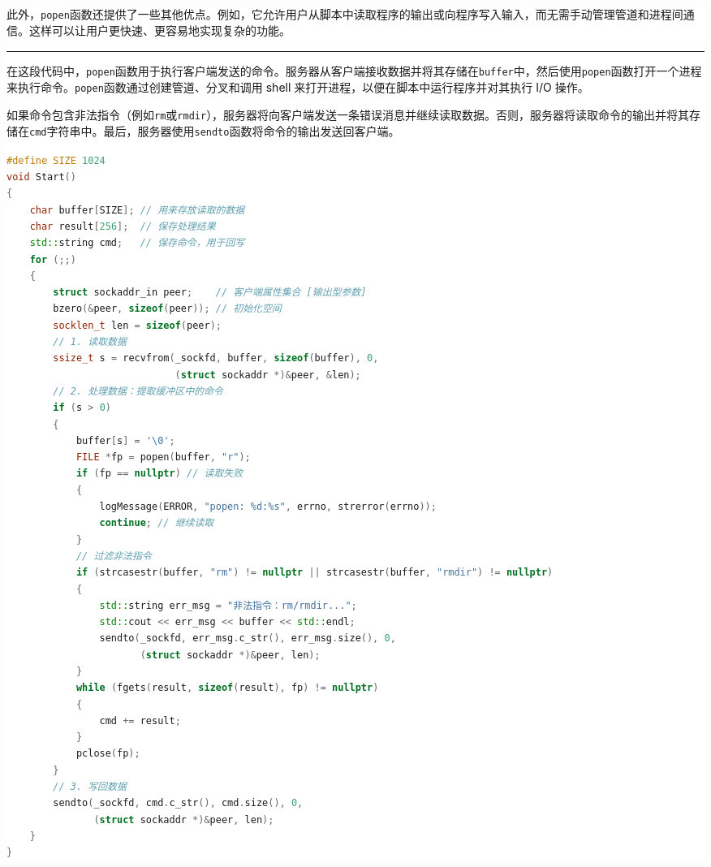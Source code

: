 此外，`popen`函数还提供了一些其他优点。例如，它允许用户从脚本中读取程序的输出或向程序写入输入，而无需手动管理管道和进程间通信。这样可以让用户更快速、更容易地实现复杂的功能。

---

在这段代码中，`popen`函数用于执行客户端发送的命令。服务器从客户端接收数据并将其存储在`buffer`中，然后使用`popen`函数打开一个进程来执行命令。`popen`函数通过创建管道、分叉和调用 shell 来打开进程，以便在脚本中运行程序并对其执行 I/O 操作。

如果命令包含非法指令（例如`rm`或`rmdir`），服务器将向客户端发送一条错误消息并继续读取数据。否则，服务器将读取命令的输出并将其存储在`cmd`字符串中。最后，服务器使用`sendto`函数将命令的输出发送回客户端。

```cpp
#define SIZE 1024
void Start()
{
    char buffer[SIZE]; // 用来存放读取的数据
    char result[256];  // 保存处理结果
    std::string cmd;   // 保存命令，用于回写
    for (;;)
    {
        struct sockaddr_in peer;    // 客户端属性集合 [输出型参数]
        bzero(&peer, sizeof(peer)); // 初始化空间
        socklen_t len = sizeof(peer);
        // 1. 读取数据
        ssize_t s = recvfrom(_sockfd, buffer, sizeof(buffer), 0,
                             (struct sockaddr *)&peer, &len);
        // 2. 处理数据：提取缓冲区中的命令
        if (s > 0)
        {
            buffer[s] = '\0';
            FILE *fp = popen(buffer, "r");
            if (fp == nullptr) // 读取失败
            {
                logMessage(ERROR, "popen: %d:%s", errno, strerror(errno));
                continue; // 继续读取
            }
            // 过滤非法指令
            if (strcasestr(buffer, "rm") != nullptr || strcasestr(buffer, "rmdir") != nullptr)
            {
                std::string err_msg = "非法指令：rm/rmdir...";
                std::cout << err_msg << buffer << std::endl;
                sendto(_sockfd, err_msg.c_str(), err_msg.size(), 0,
                       (struct sockaddr *)&peer, len);
            }
            while (fgets(result, sizeof(result), fp) != nullptr)
            {
                cmd += result;
            }
            pclose(fp);
        }
        // 3. 写回数据
        sendto(_sockfd, cmd.c_str(), cmd.size(), 0,
               (struct sockaddr *)&peer, len);
    }
}
```
